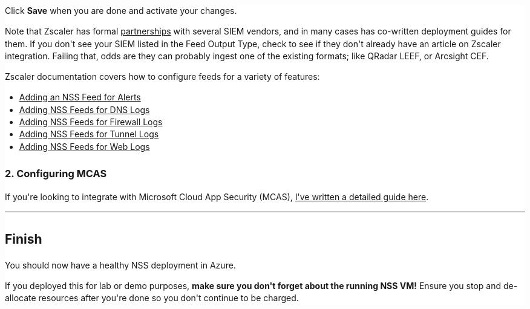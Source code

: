 Click **Save** when you are done and activate your changes.

Note that Zscaler has formal [partnerships](https://www.zscaler.com/partners/technology/siem-analytics) with several SIEM vendors, and in many cases has co-written deployment guides for them. If you don't see your SIEM listed in the Feed Output Type, check to see if they don't already have an article on Zscaler integration. Failing that, odds are they can probably ingest one of the existing formats; like QRadar LEEF, or Arcsight CEF.

Zscaler documentation covers how to configure feeds for a variety of features:

* [Adding an NSS Feed for Alerts](https://help.zscaler.com/zia/adding-nss-feeds-alerts)
* [Adding NSS Feeds for DNS Logs](https://help.zscaler.com/zia/adding-nss-feeds-dns-logs)
* [Adding NSS Feeds for Firewall Logs](https://help.zscaler.com/zia/adding-nss-feeds-firewall-logs)
* [Adding NSS Feeds for Tunnel Logs](https://help.zscaler.com/zia/adding-nss-feeds-tunnel-logs)
* [Adding NSS Feeds for Web Logs](https://help.zscaler.com/zia/adding-nss-feeds-web-logs)



### 2. Configuring MCAS

If you're looking to integrate with Microsoft Cloud App Security (MCAS), [I've written a detailed guide here](/posts/integrate-zia-and-mcas).

---

## Finish

You should now have a healthy NSS deployment in Azure.

If you deployed this for lab or demo purposes, **make sure you don't forget about the running NSS VM!** Ensure you stop and de-allocate resources after you're done so you don't continue to be charged.
